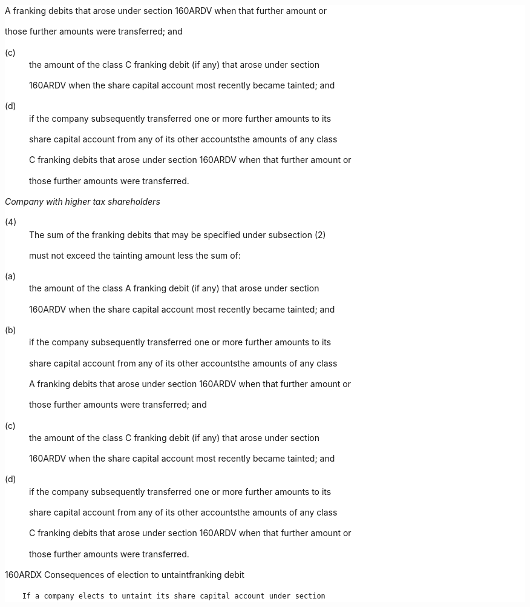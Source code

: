 A franking debits that arose under section 160ARDV when that further amount or

those further amounts were transferred; and</dd>

<dt>(c)</dt><dd>the amount of the class C franking debit (if any) that arose under section

160ARDV when the share capital account most recently became tainted; and</dd>

<dt>(d)</dt><dd>if the company subsequently transferred one or more further amounts to its

share capital account from any of its other accounts&#151;the amounts of any class

C franking debits that arose under section 160ARDV when that further amount or

those further amounts were transferred.

</dd>

</dl></dl></dl>

_Company with higher tax shareholders_

<dl compact="">

<dt>(4)</dt><dd>The sum of the franking debits that may be specified under subsection (2)

must not exceed the tainting amount less the sum of:

</dd> </dl>

<dl compact=""><dl compact=""><dl compact="">

<dt>(a)</dt><dd>the amount of the class A franking debit (if any) that arose under section

160ARDV when the share capital account most recently became tainted; and</dd>

<dt>(b)</dt><dd>if the company subsequently transferred one or more further amounts to its

share capital account from any of its other accounts&#151;the amounts of any class

A franking debits that arose under section 160ARDV when that further amount or

those further amounts were transferred; and</dd>

<dt>(c)</dt><dd>the amount of the class C franking debit (if any) that arose under section

160ARDV when the share capital account most recently became tainted; and</dd>

<dt>(d)</dt><dd>if the company subsequently transferred one or more further amounts to its

share capital account from any of its other accounts&#151;the amounts of any class

C franking debits that arose under section 160ARDV when that further amount or

those further amounts were transferred.

</dd>

</dl></dl></dl>

160ARDX  Consequences of election to untaint&#151;franking debit

<dl compact="">

		If a company elects to untaint its share capital account under section
